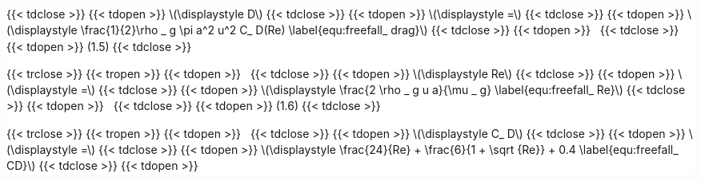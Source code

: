 {{< tdclose >}}
{{< tdopen >}}
\\(\\displaystyle D\\)
{{< tdclose >}}
{{< tdopen >}}
\\(\\displaystyle =\\)
{{< tdclose >}}
{{< tdopen >}}
\\(\\displaystyle \\frac{1}{2}\\rho \_ g \\pi a^2 u^2 C\_ D(Re) \\label{equ:freefall\_ drag}\\)
{{< tdclose >}}
{{< tdopen >}}
 
{{< tdclose >}}
{{< tdopen >}}
(1.5)
{{< tdclose >}}

{{< trclose >}}
{{< tropen >}}
{{< tdopen >}}
 
{{< tdclose >}}
{{< tdopen >}}
\\(\\displaystyle Re\\)
{{< tdclose >}}
{{< tdopen >}}
\\(\\displaystyle =\\)
{{< tdclose >}}
{{< tdopen >}}
\\(\\displaystyle \\frac{2 \\rho \_ g u a}{\\mu \_ g} \\label{equ:freefall\_ Re}\\)
{{< tdclose >}}
{{< tdopen >}}
 
{{< tdclose >}}
{{< tdopen >}}
(1.6)
{{< tdclose >}}

{{< trclose >}}
{{< tropen >}}
{{< tdopen >}}
 
{{< tdclose >}}
{{< tdopen >}}
\\(\\displaystyle C\_ D\\)
{{< tdclose >}}
{{< tdopen >}}
\\(\\displaystyle =\\)
{{< tdclose >}}
{{< tdopen >}}
\\(\\displaystyle \\frac{24}{Re} + \\frac{6}{1 + \\sqrt {Re}} + 0.4 \\label{equ:freefall\_ CD}\\)
{{< tdclose >}}
{{< tdopen >}}
 